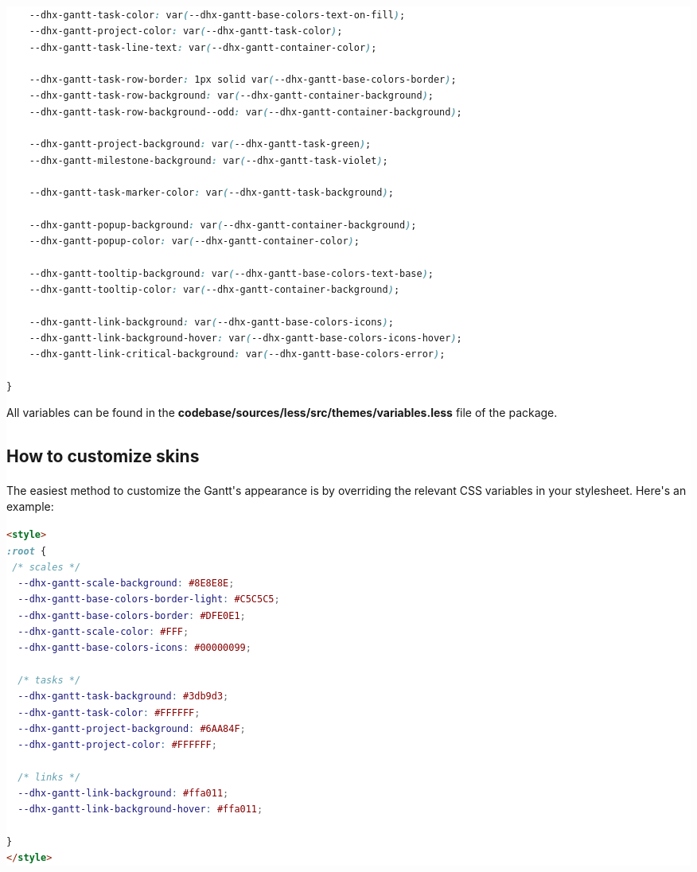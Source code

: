 ~~~css
	--dhx-gantt-task-color: var(--dhx-gantt-base-colors-text-on-fill);
	--dhx-gantt-project-color: var(--dhx-gantt-task-color);
	--dhx-gantt-task-line-text: var(--dhx-gantt-container-color);

	--dhx-gantt-task-row-border: 1px solid var(--dhx-gantt-base-colors-border);
	--dhx-gantt-task-row-background: var(--dhx-gantt-container-background);
	--dhx-gantt-task-row-background--odd: var(--dhx-gantt-container-background);

	--dhx-gantt-project-background: var(--dhx-gantt-task-green);
	--dhx-gantt-milestone-background: var(--dhx-gantt-task-violet);

	--dhx-gantt-task-marker-color: var(--dhx-gantt-task-background);

	--dhx-gantt-popup-background: var(--dhx-gantt-container-background);
	--dhx-gantt-popup-color: var(--dhx-gantt-container-color);

	--dhx-gantt-tooltip-background: var(--dhx-gantt-base-colors-text-base);
	--dhx-gantt-tooltip-color: var(--dhx-gantt-container-background);

	--dhx-gantt-link-background: var(--dhx-gantt-base-colors-icons);
	--dhx-gantt-link-background-hover: var(--dhx-gantt-base-colors-icons-hover);
	--dhx-gantt-link-critical-background: var(--dhx-gantt-base-colors-error);

}

~~~

All variables can be found in the **codebase/sources/less/src/themes/variables.less** file of the package.

How to customize skins
-----------------

The easiest method to customize the Gantt's appearance is by overriding the relevant CSS variables in your stylesheet. Here's an example:

~~~html
<style>
:root {
 /* scales */
  --dhx-gantt-scale-background: #8E8E8E;
  --dhx-gantt-base-colors-border-light: #C5C5C5;
  --dhx-gantt-base-colors-border: #DFE0E1;
  --dhx-gantt-scale-color: #FFF;
  --dhx-gantt-base-colors-icons: #00000099;
  
  /* tasks */
  --dhx-gantt-task-background: #3db9d3;
  --dhx-gantt-task-color: #FFFFFF;
  --dhx-gantt-project-background: #6AA84F;
  --dhx-gantt-project-color: #FFFFFF;

  /* links */
  --dhx-gantt-link-background: #ffa011;
  --dhx-gantt-link-background-hover: #ffa011;

}
</style>
~~~
